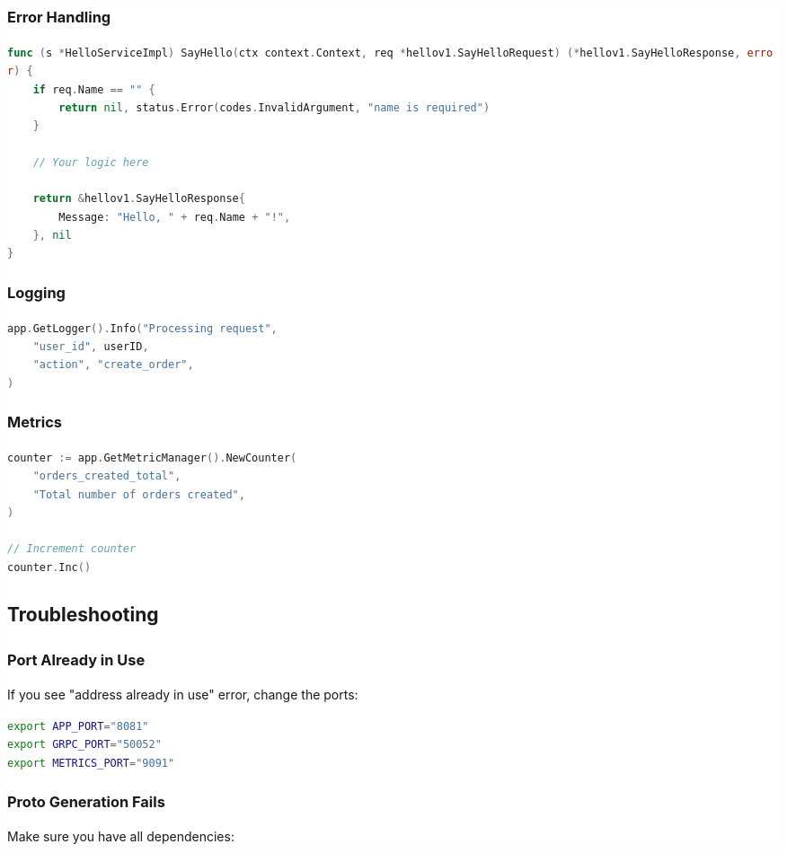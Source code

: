 ### Error Handling

```go
func (s *HelloServiceImpl) SayHello(ctx context.Context, req *hellov1.SayHelloRequest) (*hellov1.SayHelloResponse, error) {
    if req.Name == "" {
        return nil, status.Error(codes.InvalidArgument, "name is required")
    }

    // Your logic here

    return &hellov1.SayHelloResponse{
        Message: "Hello, " + req.Name + "!",
    }, nil
}
```

### Logging

```go
app.GetLogger().Info("Processing request",
    "user_id", userID,
    "action", "create_order",
)
```

### Metrics

```go
counter := app.GetMetricManager().NewCounter(
    "orders_created_total",
    "Total number of orders created",
)

// Increment counter
counter.Inc()
```

## Troubleshooting

### Port Already in Use

If you see "address already in use" error, change the ports:

```bash
export APP_PORT="8081"
export GRPC_PORT="50052"
export METRICS_PORT="9091"
```

### Proto Generation Fails

Make sure you have all dependencies:
